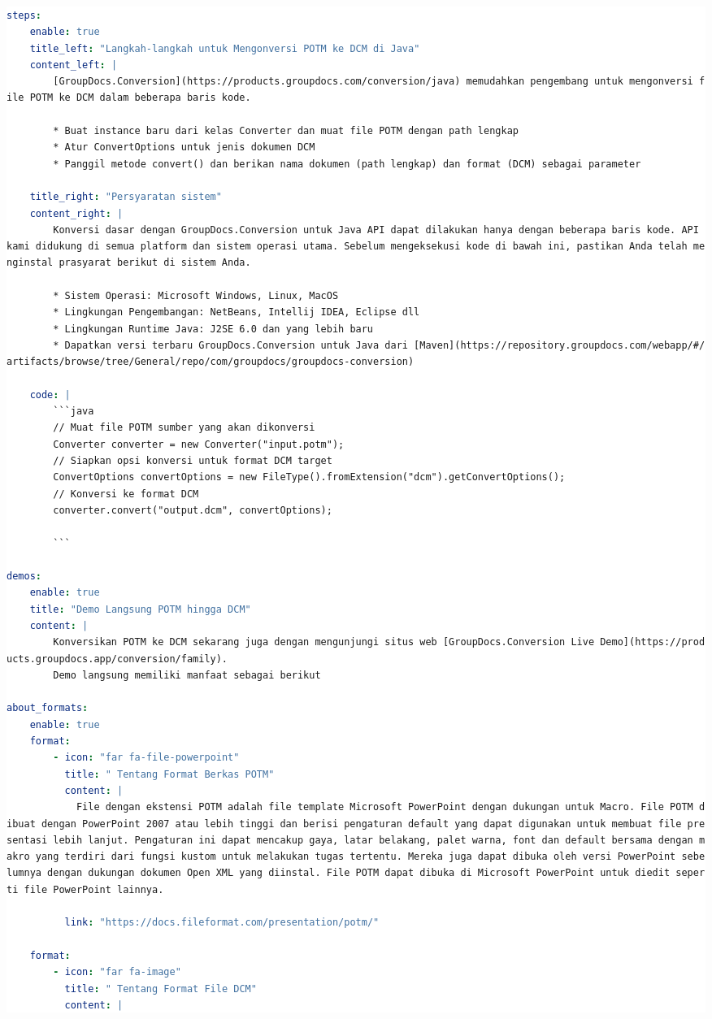 ```yaml
steps:
    enable: true
    title_left: "Langkah-langkah untuk Mengonversi POTM ke DCM di Java"
    content_left: |
        [GroupDocs.Conversion](https://products.groupdocs.com/conversion/java) memudahkan pengembang untuk mengonversi file POTM ke DCM dalam beberapa baris kode.

        * Buat instance baru dari kelas Converter dan muat file POTM dengan path lengkap
        * Atur ConvertOptions untuk jenis dokumen DCM
        * Panggil metode convert() dan berikan nama dokumen (path lengkap) dan format (DCM) sebagai parameter
        
    title_right: "Persyaratan sistem"
    content_right: |
        Konversi dasar dengan GroupDocs.Conversion untuk Java API dapat dilakukan hanya dengan beberapa baris kode. API kami didukung di semua platform dan sistem operasi utama. Sebelum mengeksekusi kode di bawah ini, pastikan Anda telah menginstal prasyarat berikut di sistem Anda.

        * Sistem Operasi: Microsoft Windows, Linux, MacOS
        * Lingkungan Pengembangan: NetBeans, Intellij IDEA, Eclipse dll
        * Lingkungan Runtime Java: J2SE 6.0 dan yang lebih baru
        * Dapatkan versi terbaru GroupDocs.Conversion untuk Java dari [Maven](https://repository.groupdocs.com/webapp/#/artifacts/browse/tree/General/repo/com/groupdocs/groupdocs-conversion)
        
    code: |
        ```java
        // Muat file POTM sumber yang akan dikonversi
        Converter converter = new Converter("input.potm");
        // Siapkan opsi konversi untuk format DCM target
        ConvertOptions convertOptions = new FileType().fromExtension("dcm").getConvertOptions();
        // Konversi ke format DCM
        converter.convert("output.dcm", convertOptions);
        
        ```
        
demos:
    enable: true
    title: "Demo Langsung POTM hingga DCM"
    content: |
        Konversikan POTM ke DCM sekarang juga dengan mengunjungi situs web [GroupDocs.Conversion Live Demo](https://products.groupdocs.app/conversion/family).  
        Demo langsung memiliki manfaat sebagai berikut
        
about_formats:
    enable: true
    format:
        - icon: "far fa-file-powerpoint"
          title: " Tentang Format Berkas POTM"
          content: |
            File dengan ekstensi POTM adalah file template Microsoft PowerPoint dengan dukungan untuk Macro. File POTM dibuat dengan PowerPoint 2007 atau lebih tinggi dan berisi pengaturan default yang dapat digunakan untuk membuat file presentasi lebih lanjut. Pengaturan ini dapat mencakup gaya, latar belakang, palet warna, font dan default bersama dengan makro yang terdiri dari fungsi kustom untuk melakukan tugas tertentu. Mereka juga dapat dibuka oleh versi PowerPoint sebelumnya dengan dukungan dokumen Open XML yang diinstal. File POTM dapat dibuka di Microsoft PowerPoint untuk diedit seperti file PowerPoint lainnya.

          link: "https://docs.fileformat.com/presentation/potm/"

    format:
        - icon: "far fa-image"
          title: " Tentang Format File DCM"
          content: |
```